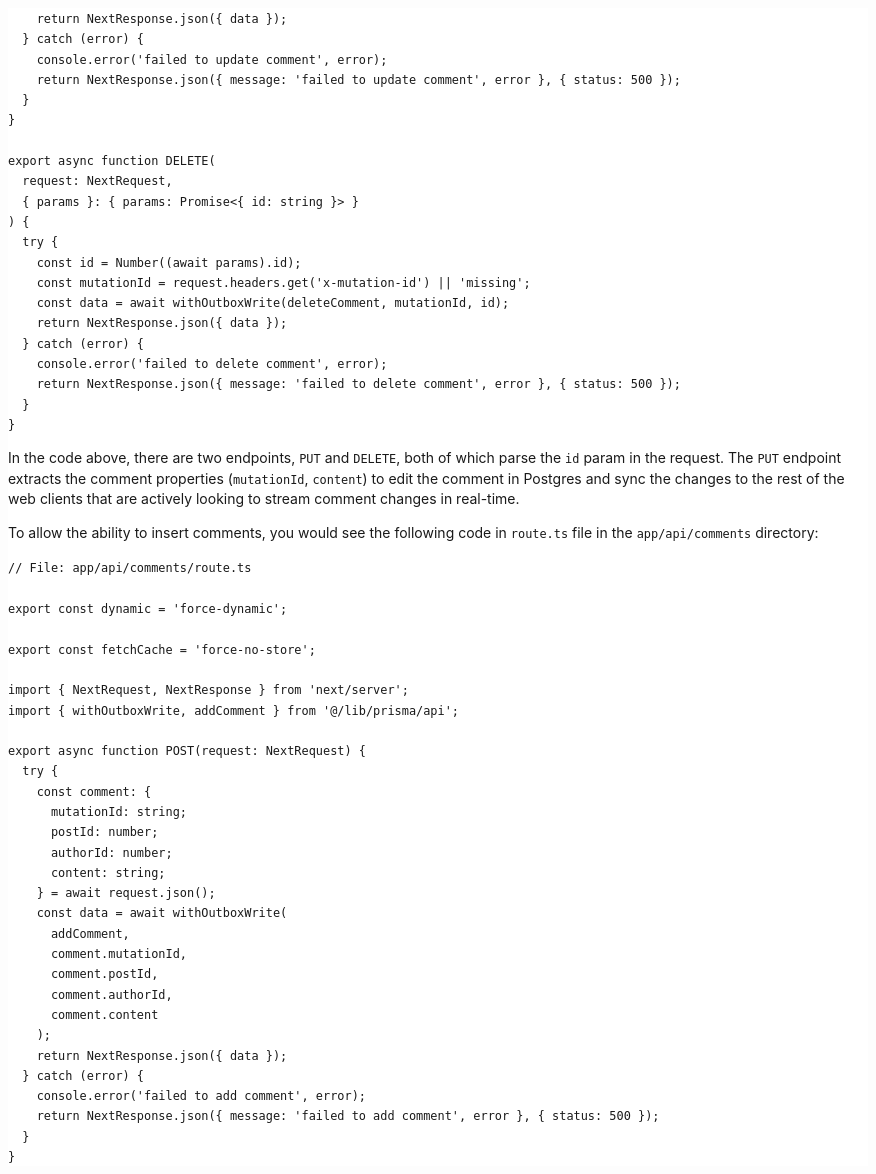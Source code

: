 ```tsx
    return NextResponse.json({ data });
  } catch (error) {
    console.error('failed to update comment', error);
    return NextResponse.json({ message: 'failed to update comment', error }, { status: 500 });
  }
}

export async function DELETE(
  request: NextRequest,
  { params }: { params: Promise<{ id: string }> }
) {
  try {
    const id = Number((await params).id);
    const mutationId = request.headers.get('x-mutation-id') || 'missing';
    const data = await withOutboxWrite(deleteComment, mutationId, id);
    return NextResponse.json({ data });
  } catch (error) {
    console.error('failed to delete comment', error);
    return NextResponse.json({ message: 'failed to delete comment', error }, { status: 500 });
  }
}
```

In the code above, there are two endpoints, `PUT` and `DELETE`, both of which parse the `id` param in the request. The `PUT` endpoint extracts the comment properties (`mutationId`, `content`) to edit the comment in Postgres and sync the changes to the rest of the web clients that are actively looking to stream comment changes in real-time.

To allow the ability to insert comments, you would see the following code in `route.ts` file in the `app/api/comments` directory:

```tsx
// File: app/api/comments/route.ts

export const dynamic = 'force-dynamic';

export const fetchCache = 'force-no-store';

import { NextRequest, NextResponse } from 'next/server';
import { withOutboxWrite, addComment } from '@/lib/prisma/api';

export async function POST(request: NextRequest) {
  try {
    const comment: {
      mutationId: string;
      postId: number;
      authorId: number;
      content: string;
    } = await request.json();
    const data = await withOutboxWrite(
      addComment,
      comment.mutationId,
      comment.postId,
      comment.authorId,
      comment.content
    );
    return NextResponse.json({ data });
  } catch (error) {
    console.error('failed to add comment', error);
    return NextResponse.json({ message: 'failed to add comment', error }, { status: 500 });
  }
}
```
